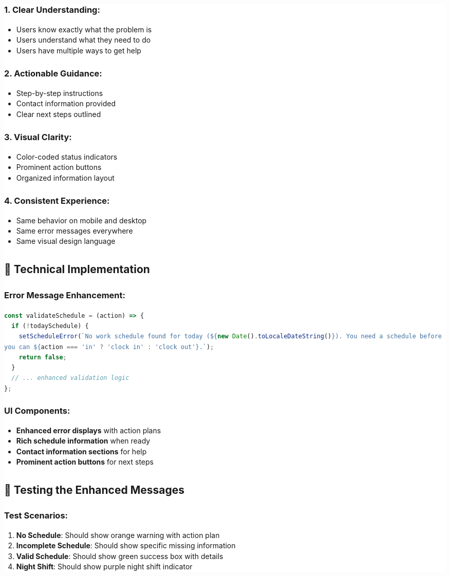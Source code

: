 ### **1. Clear Understanding:**
- Users know exactly what the problem is
- Users understand what they need to do
- Users have multiple ways to get help

### **2. Actionable Guidance:**
- Step-by-step instructions
- Contact information provided
- Clear next steps outlined

### **3. Visual Clarity:**
- Color-coded status indicators
- Prominent action buttons
- Organized information layout

### **4. Consistent Experience:**
- Same behavior on mobile and desktop
- Same error messages everywhere
- Same visual design language

## 🔧 **Technical Implementation**

### **Error Message Enhancement:**
```javascript
const validateSchedule = (action) => {
  if (!todaySchedule) {
    setScheduleError(`No work schedule found for today (${new Date().toLocaleDateString()}). You need a schedule before you can ${action === 'in' ? 'clock in' : 'clock out'}.`);
    return false;
  }
  // ... enhanced validation logic
};
```

### **UI Components:**
- **Enhanced error displays** with action plans
- **Rich schedule information** when ready
- **Contact information sections** for help
- **Prominent action buttons** for next steps

## 📱 **Testing the Enhanced Messages**

### **Test Scenarios:**
1. **No Schedule**: Should show orange warning with action plan
2. **Incomplete Schedule**: Should show specific missing information
3. **Valid Schedule**: Should show green success box with details
4. **Night Shift**: Should show purple night shift indicator
